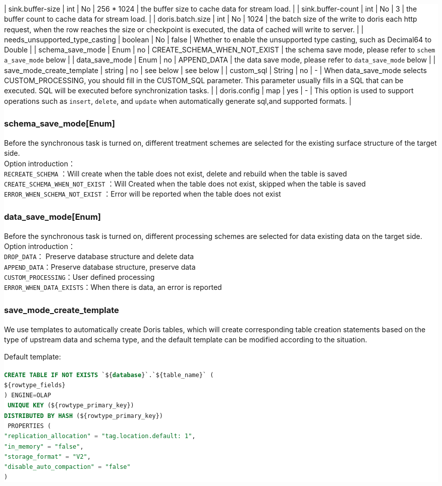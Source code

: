 | sink.buffer-size               | int     | No       | 256 * 1024                   | the buffer size to cache data for stream load.                                                                                                                                                                                                                                         |
| sink.buffer-count              | int     | No       | 3                            | the buffer count to cache data for stream load.                                                                                                                                                                                                                                        |
| doris.batch.size               | int     | No       | 1024                         | the batch size of the write to doris each http request, when the row reaches the size or checkpoint is executed, the data of cached will write to server.                                                                                                                              |
| needs_unsupported_type_casting | boolean | No       | false                        | Whether to enable the unsupported type casting, such as Decimal64 to Double                                                                                                                                                                                                            |
| schema_save_mode               | Enum    | no       | CREATE_SCHEMA_WHEN_NOT_EXIST | the schema save mode, please refer to `schema_save_mode` below                                                                                                                                                                                                                         |
| data_save_mode                 | Enum    | no       | APPEND_DATA                  | the data save mode, please refer to `data_save_mode` below                                                                                                                                                                                                                             |
| save_mode_create_template      | string  | no       | see below                    | see below                                                                                                                                                                                                                                                                              |
| custom_sql                     | String  | no       | -                            | When data_save_mode selects CUSTOM_PROCESSING, you should fill in the CUSTOM_SQL parameter. This parameter usually fills in a SQL that can be executed. SQL will be executed before synchronization tasks.                                                                             |
| doris.config                   | map     | yes      | -                            | This option is used to support operations such as `insert`, `delete`, and `update` when automatically generate sql,and supported formats.                                                                                                                                              |

### schema_save_mode[Enum]

Before the synchronous task is turned on, different treatment schemes are selected for the existing surface structure of the target side.  
Option introduction：  
`RECREATE_SCHEMA` ：Will create when the table does not exist, delete and rebuild when the table is saved        
`CREATE_SCHEMA_WHEN_NOT_EXIST` ：Will Created when the table does not exist, skipped when the table is saved        
`ERROR_WHEN_SCHEMA_NOT_EXIST` ：Error will be reported when the table does not exist

### data_save_mode[Enum]

Before the synchronous task is turned on, different processing schemes are selected for data existing data on the target side.  
Option introduction：  
`DROP_DATA`： Preserve database structure and delete data  
`APPEND_DATA`：Preserve database structure, preserve data  
`CUSTOM_PROCESSING`：User defined processing  
`ERROR_WHEN_DATA_EXISTS`：When there is data, an error is reported

### save_mode_create_template

We use templates to automatically create Doris tables,
which will create corresponding table creation statements based on the type of upstream data and schema type,
and the default template can be modified according to the situation.

Default template:

```sql
CREATE TABLE IF NOT EXISTS `${database}`.`${table_name}` (
${rowtype_fields}
) ENGINE=OLAP
 UNIQUE KEY (${rowtype_primary_key})
DISTRIBUTED BY HASH (${rowtype_primary_key})
 PROPERTIES (
"replication_allocation" = "tag.location.default: 1",
"in_memory" = "false",
"storage_format" = "V2",
"disable_auto_compaction" = "false"
)
```

